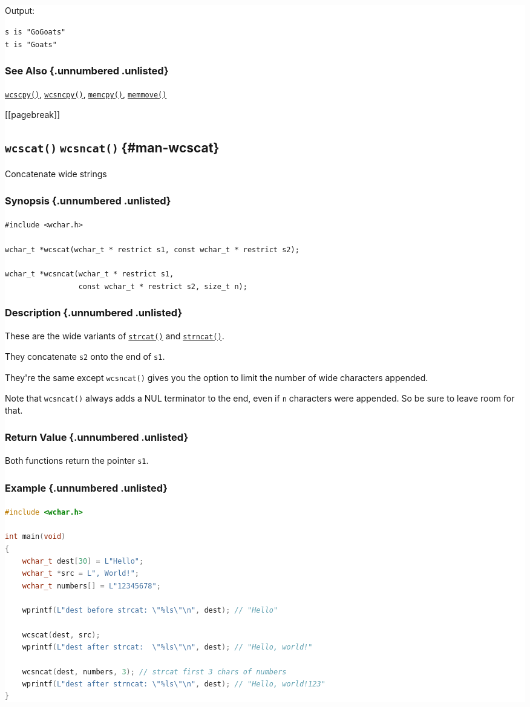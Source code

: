 Output:

```
s is "GoGoats"
t is "Goats"
```

### See Also {.unnumbered .unlisted}

[`wcscpy()`](#man-wcscpy),
[`wcsncpy()`](#man-wcscpy),
[`memcpy()`](#man-memcpy),
[`memmove()`](#man-memcpy)

[[pagebreak]]
## `wcscat()` `wcsncat()` {#man-wcscat}

Concatenate wide strings

### Synopsis {.unnumbered .unlisted}

``` {.c}
#include <wchar.h>

wchar_t *wcscat(wchar_t * restrict s1, const wchar_t * restrict s2);

wchar_t *wcsncat(wchar_t * restrict s1,
                 const wchar_t * restrict s2, size_t n);
```

### Description {.unnumbered .unlisted}

These are the wide variants of [`strcat()`](#man-strcat) and
[`strncat()`](#man-strcat).

They concatenate `s2` onto the end of `s1`.

They're the same except `wcsncat()` gives you the option to limit the
number of wide characters appended.

Note that `wcsncat()` always adds a NUL terminator to the end, even if
`n` characters were appended. So be sure to leave room for that.

### Return Value {.unnumbered .unlisted}

Both functions return the pointer `s1`.

### Example {.unnumbered .unlisted}

``` {.c .numberLines}
#include <wchar.h>

int main(void)
{
    wchar_t dest[30] = L"Hello";
    wchar_t *src = L", World!";
    wchar_t numbers[] = L"12345678";

    wprintf(L"dest before strcat: \"%ls\"\n", dest); // "Hello"

    wcscat(dest, src);
    wprintf(L"dest after strcat:  \"%ls\"\n", dest); // "Hello, world!"

    wcsncat(dest, numbers, 3); // strcat first 3 chars of numbers
    wprintf(L"dest after strncat: \"%ls\"\n", dest); // "Hello, world!123"
}
```
